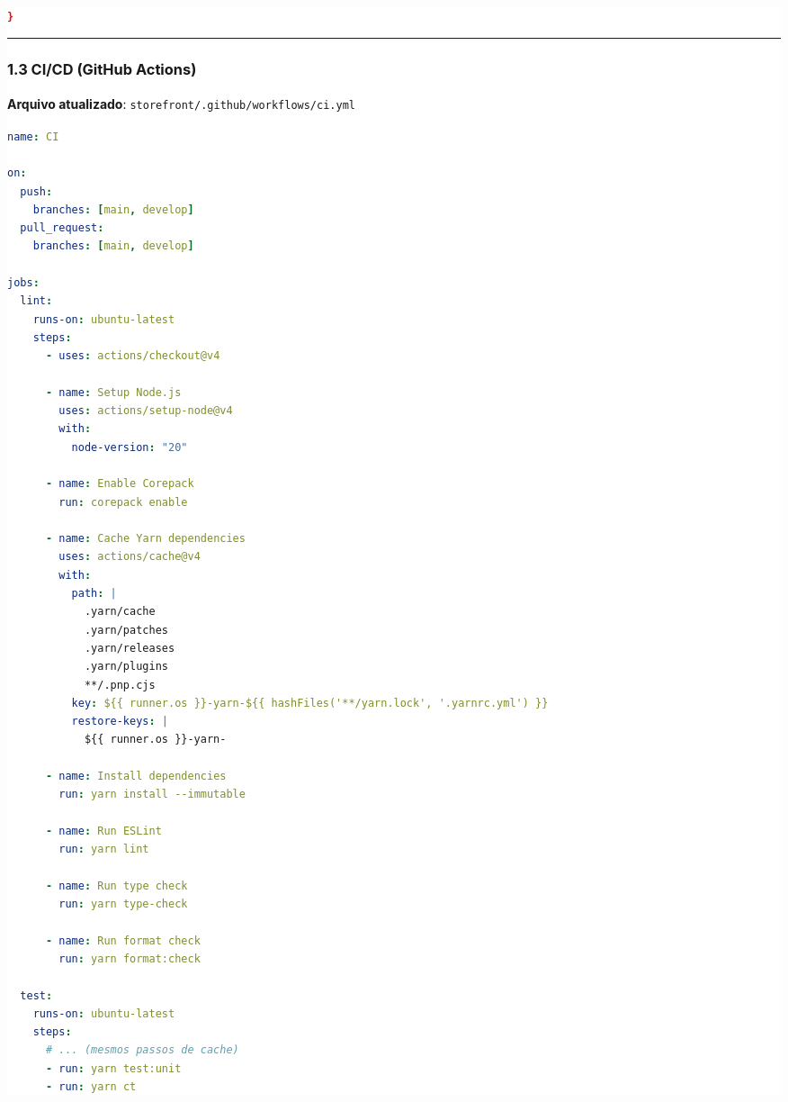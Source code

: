 ```json
}
```

---

### 1.3 CI/CD (GitHub Actions)

**Arquivo atualizado**: `storefront/.github/workflows/ci.yml`

```yaml
name: CI

on:
  push:
    branches: [main, develop]
  pull_request:
    branches: [main, develop]

jobs:
  lint:
    runs-on: ubuntu-latest
    steps:
      - uses: actions/checkout@v4
      
      - name: Setup Node.js
        uses: actions/setup-node@v4
        with:
          node-version: "20"
      
      - name: Enable Corepack
        run: corepack enable
      
      - name: Cache Yarn dependencies
        uses: actions/cache@v4
        with:
          path: |
            .yarn/cache
            .yarn/patches
            .yarn/releases
            .yarn/plugins
            **/.pnp.cjs
          key: ${{ runner.os }}-yarn-${{ hashFiles('**/yarn.lock', '.yarnrc.yml') }}
          restore-keys: |
            ${{ runner.os }}-yarn-
      
      - name: Install dependencies
        run: yarn install --immutable
      
      - name: Run ESLint
        run: yarn lint
      
      - name: Run type check
        run: yarn type-check
      
      - name: Run format check
        run: yarn format:check

  test:
    runs-on: ubuntu-latest
    steps:
      # ... (mesmos passos de cache)
      - run: yarn test:unit
      - run: yarn ct

```